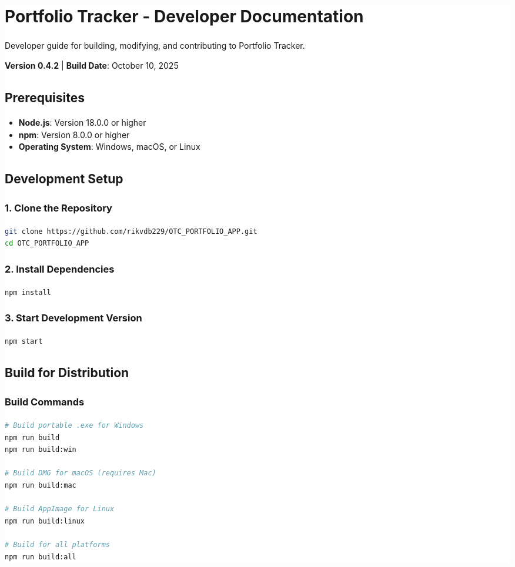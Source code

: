 # Portfolio Tracker - Developer Documentation

Developer guide for building, modifying, and contributing to Portfolio Tracker.

**Version 0.4.2** | **Build Date**: October 10, 2025

## Prerequisites

- **Node.js**: Version 18.0.0 or higher
- **npm**: Version 8.0.0 or higher
- **Operating System**: Windows, macOS, or Linux

## Development Setup

### 1. Clone the Repository

```bash
git clone https://github.com/rikvdb229/OTC_PORTFOLIO_APP.git
cd OTC_PORTFOLIO_APP
```

### 2. Install Dependencies

```bash
npm install
```

### 3. Start Development Version

```bash
npm start
```

## Build for Distribution

### Build Commands

```bash
# Build portable .exe for Windows
npm run build
npm run build:win

# Build DMG for macOS (requires Mac)
npm run build:mac

# Build AppImage for Linux
npm run build:linux

# Build for all platforms
npm run build:all
```
